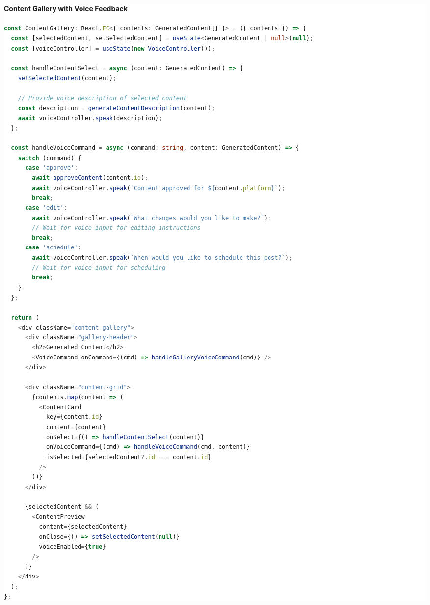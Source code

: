 #### Content Gallery with Voice Feedback
```typescript
const ContentGallery: React.FC<{ contents: GeneratedContent[] }> = ({ contents }) => {
  const [selectedContent, setSelectedContent] = useState<GeneratedContent | null>(null);
  const [voiceController] = useState(new VoiceController());

  const handleContentSelect = async (content: GeneratedContent) => {
    setSelectedContent(content);
    
    // Provide voice description of selected content
    const description = generateContentDescription(content);
    await voiceController.speak(description);
  };

  const handleVoiceCommand = async (command: string, content: GeneratedContent) => {
    switch (command) {
      case 'approve':
        await approveContent(content.id);
        await voiceController.speak(`Content approved for ${content.platform}`);
        break;
      case 'edit':
        await voiceController.speak(`What changes would you like to make?`);
        // Wait for voice input for editing instructions
        break;
      case 'schedule':
        await voiceController.speak(`When would you like to schedule this post?`);
        // Wait for voice input for scheduling
        break;
    }
  };

  return (
    <div className="content-gallery">
      <div className="gallery-header">
        <h2>Generated Content</h2>
        <VoiceCommand onCommand={(cmd) => handleGalleryVoiceCommand(cmd)} />
      </div>
      
      <div className="content-grid">
        {contents.map(content => (
          <ContentCard 
            key={content.id}
            content={content}
            onSelect={() => handleContentSelect(content)}
            onVoiceCommand={(cmd) => handleVoiceCommand(cmd, content)}
            isSelected={selectedContent?.id === content.id}
          />
        ))}
      </div>
      
      {selectedContent && (
        <ContentPreview 
          content={selectedContent}
          onClose={() => setSelectedContent(null)}
          voiceEnabled={true}
        />
      )}
    </div>
  );
};
```
